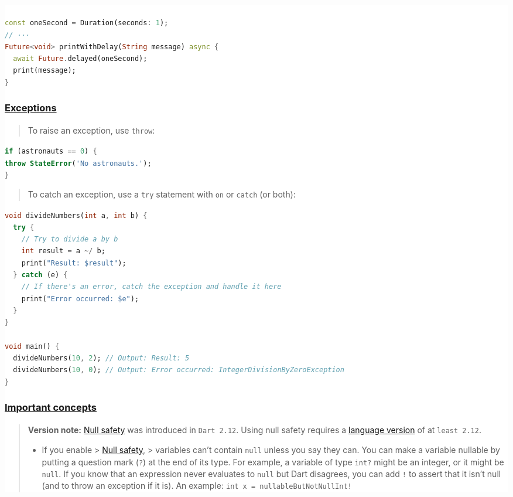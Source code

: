 ```dart

const oneSecond = Duration(seconds: 1);
// ···
Future<void> printWithDelay(String message) async {
  await Future.delayed(oneSecond);
  print(message);
}
```

### [Exceptions](https://dart.dev/language#exceptions)

> To raise an exception, use `throw`:

```dart
if (astronauts == 0) {
throw StateError('No astronauts.');
}
```

> To catch an exception, use a `try` statement with `on` or `catch` (or both):

```dart
void divideNumbers(int a, int b) {
  try {
    // Try to divide a by b
    int result = a ~/ b;
    print("Result: $result");
  } catch (e) {
    // If there's an error, catch the exception and handle it here
    print("Error occurred: $e");
  }
}

void main() {
  divideNumbers(10, 2); // Output: Result: 5
  divideNumbers(10, 0); // Output: Error occurred: IntegerDivisionByZeroException
}

```

### [Important concepts](https://dart.dev/language#important-concepts)

> **Version note:**
> [Null safety](https://dart.dev/null-safety)
> was introduced in `Dart 2.12`. Using null safety requires a
> [language version](https://dart.dev/guides/language/evolution#language-versioning)
> of at `least 2.12`.
> * If you enable
    > [Null safety](https://dart.dev/null-safety),
    > variables can’t contain `null` unless you say they can. You can make a variable nullable by
    putting a question mark (`?`) at the end of its type. For example, a variable of type `int?`
    might be an integer, or it might be `null`. If you know that an expression never evaluates
    to `null` but Dart disagrees, you can add `!` to assert that it isn’t null (and to throw an
    exception if it is). An example: `int x = nullableButNotNullInt!`
